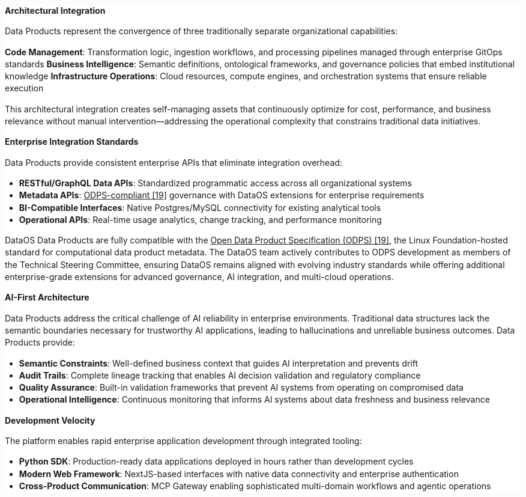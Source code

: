 **Architectural Integration**

Data Products represent the convergence of three traditionally separate organizational capabilities:

**Code Management**: Transformation logic, ingestion workflows, and processing pipelines managed through enterprise GitOps standards
**Business Intelligence**: Semantic definitions, ontological frameworks, and governance policies that embed institutional knowledge
**Infrastructure Operations**: Cloud resources, compute engines, and orchestration systems that ensure reliable execution

This architectural integration creates self-managing assets that continuously optimize for cost, performance, and business relevance without manual intervention—addressing the operational complexity that constrains traditional data initiatives.

**Enterprise Integration Standards**

Data Products provide consistent enterprise APIs that eliminate integration overhead:

- **RESTful/GraphQL Data APIs**: Standardized programmatic access across all organizational systems
- **Metadata APIs**: [ODPS-compliant [19]](https://opendataproducts.org/) governance with DataOS extensions for enterprise requirements
- **BI-Compatible Interfaces**: Native Postgres/MySQL connectivity for existing analytical tools
- **Operational APIs**: Real-time usage analytics, change tracking, and performance monitoring

DataOS Data Products are fully compatible with the [Open Data Product Specification (ODPS) [19]](https://opendataproducts.org/), the Linux Foundation-hosted standard for computational data product metadata. The DataOS team actively contributes to ODPS development as members of the Technical Steering Committee, ensuring DataOS remains aligned with evolving industry standards while offering additional enterprise-grade extensions for advanced governance, AI integration, and multi-cloud operations.

**AI-First Architecture**

Data Products address the critical challenge of AI reliability in enterprise environments. Traditional data structures lack the semantic boundaries necessary for trustworthy AI applications, leading to hallucinations and unreliable business outcomes. Data Products provide:

- **Semantic Constraints**: Well-defined business context that guides AI interpretation and prevents drift
- **Audit Trails**: Complete lineage tracking that enables AI decision validation and regulatory compliance
- **Quality Assurance**: Built-in validation frameworks that prevent AI systems from operating on compromised data
- **Operational Intelligence**: Continuous monitoring that informs AI systems about data freshness and business relevance

**Development Velocity**

The platform enables rapid enterprise application development through integrated tooling:

- **Python SDK**: Production-ready data applications deployed in hours rather than development cycles
- **Modern Web Framework**: NextJS-based interfaces with native data connectivity and enterprise authentication
- **Cross-Product Communication**: MCP Gateway enabling sophisticated multi-domain workflows and agentic operations
